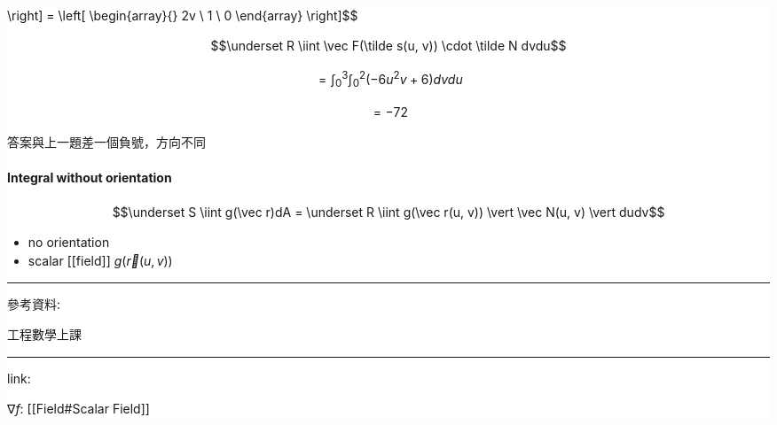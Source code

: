 \right] = 
\left[
	\begin{array}{}
		2v \\
		1 \\
		0
	\end{array}
\right]$$

$$\underset R \iint \vec F(\tilde s(u, v)) \cdot \tilde N dvdu$$

$$ = \int_0^3\int_0^2(-6u^2v + 6)dvdu$$

$$ = -72$$

答案與上一題差一個負號，方向不同

#### Integral without orientation

$$\underset S \iint g(\vec r)dA = \underset R \iint g(\vec r(u, v)) \vert \vec N(u, v) \vert dudv$$

- no orientation
- scalar [[field]] $g(\vec r(u, v))$

---

參考資料:

工程數學上課

---

link:

$\nabla f$: [[Field#Scalar Field]]